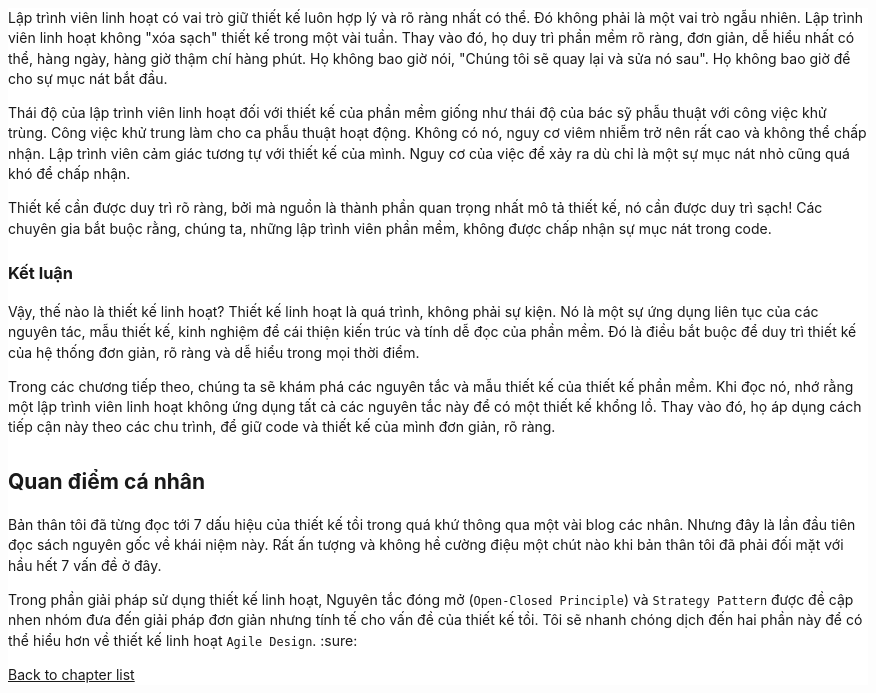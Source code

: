Lập trình viên linh hoạt có vai trò giữ thiết kế luôn hợp lý và rõ ràng nhất có thể. Đó không phải là một vai trò ngẫu nhiên. Lập trình viên linh hoạt không "xóa sạch" thiết kế trong một vài tuần. Thay vào đó, họ duy trì phần mềm rõ ràng, đơn giản, dễ hiểu nhất có thể, hàng ngày, hàng giờ thậm chí hàng phút. Họ không bao giờ nói, "Chúng tôi sẽ quay lại và sửa nó sau". Họ không bao giờ để cho sự mục nát bắt đầu.

Thái độ của lập trình viên linh hoạt đối với thiết kế của phần mềm giống như thái độ của bác sỹ phẫu thuật với công việc khử trùng. Công việc khử trung làm cho ca phẫu thuật hoạt động. Không có nó, nguy cơ viêm nhiễm trở nên rất cao và không thể chấp nhận. Lập trình viên cảm giác tương tự với thiết kế của mình. Nguy cơ của việc để xảy ra dù chỉ là một sự mục nát nhỏ cũng quá khó để chấp nhận.

Thiết kế cần được duy trì rõ ràng, bởi mà nguồn là thành phần quan trọng nhất mô tả thiết kế, nó cần được duy trì sạch! Các chuyên gia bắt buộc rằng, chúng ta, những lập trình viên phần mềm, không được chấp nhận sự mục nát trong code.

### Kết luận

Vậy, thế nào là thiết kế linh hoạt? Thiết kế linh hoạt là quá trình, không phải sự kiện. Nó là một sự ứng dụng liên tục của các nguyên tác, mẫu thiết kế, kinh nghiệm để cái thiện kiến trúc và tính dễ đọc của phần mềm. Đó là điều bắt buộc để duy trì thiết kế của hệ thống đơn giản, rõ ràng và dễ hiểu trong mọi thời điểm.

Trong các chương tiếp theo, chúng ta sẽ khám phá các nguyên tắc và mẫu thiết kế của thiết kế phần mềm. Khi đọc nó, nhớ rằng một lập trình viên linh hoạt không ứng dụng tất cả các nguyên tắc này để có một thiết kế khổng lồ. Thay vào đó, họ áp dụng cách tiếp cận này theo các chu trình, để giữ code và thiết kế của mình đơn giản, rõ ràng.

## Quan điểm cá nhân

Bản thân tôi đã từng đọc tới 7 dấu hiệu của thiết kế tồi trong quá khứ thông qua một vài blog các nhân. Nhưng đây là lần đầu tiên đọc sách nguyên gốc về khái niệm này. Rất ấn tượng và không hề cường điệu một chút nào khi bản thân tôi đã phải đối mặt với hầu hết 7 vấn đề ở đây.

Trong phần giải pháp sử dụng thiết kế linh hoạt, Nguyên tắc đóng mở (`Open-Closed Principle`) và `Strategy Pattern` được đề cập nhen nhóm đưa đến giải pháp đơn giản nhưng tính tế cho vấn đề của thiết kế tồi. Tôi sẽ nhanh chóng dịch đến hai phần này để có thể hiểu hơn về thiết kế linh hoạt `Agile Design`.  :sure:

[Back to chapter list](/books/agile-software-development)
